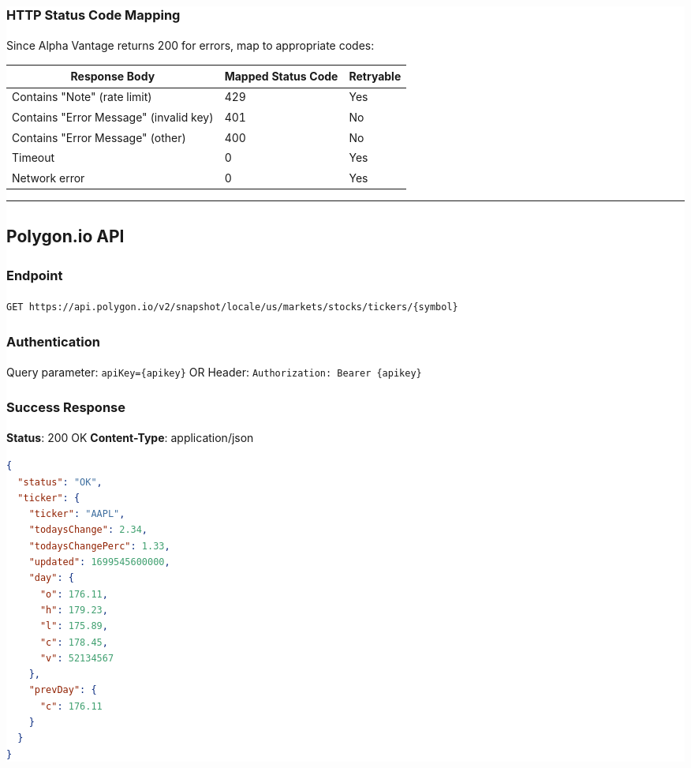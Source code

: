 ### HTTP Status Code Mapping

Since Alpha Vantage returns 200 for errors, map to appropriate codes:

| Response Body | Mapped Status Code | Retryable |
|---------------|-------------------|-----------|
| Contains "Note" (rate limit) | 429 | Yes |
| Contains "Error Message" (invalid key) | 401 | No |
| Contains "Error Message" (other) | 400 | No |
| Timeout | 0 | Yes |
| Network error | 0 | Yes |

---

## Polygon.io API

### Endpoint

```
GET https://api.polygon.io/v2/snapshot/locale/us/markets/stocks/tickers/{symbol}
```

### Authentication

Query parameter: `apiKey={apikey}` OR Header: `Authorization: Bearer {apikey}`

### Success Response

**Status**: 200 OK
**Content-Type**: application/json

```json
{
  "status": "OK",
  "ticker": {
    "ticker": "AAPL",
    "todaysChange": 2.34,
    "todaysChangePerc": 1.33,
    "updated": 1699545600000,
    "day": {
      "o": 176.11,
      "h": 179.23,
      "l": 175.89,
      "c": 178.45,
      "v": 52134567
    },
    "prevDay": {
      "c": 176.11
    }
  }
}
```
